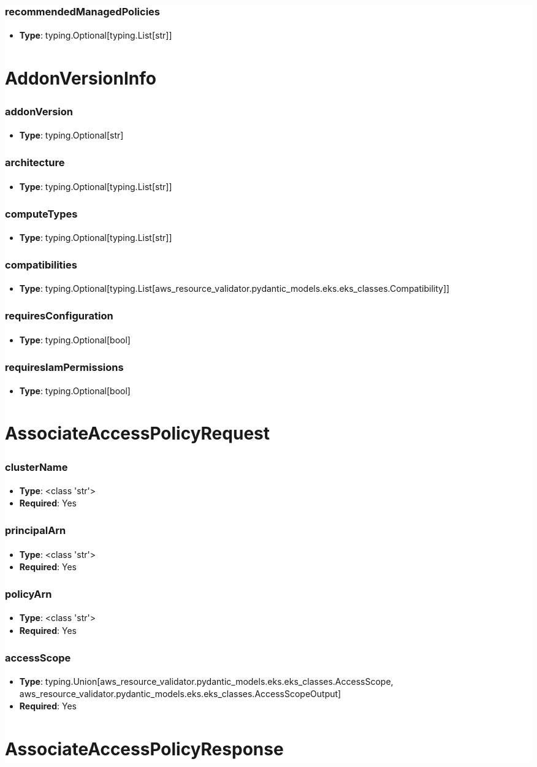 ### recommendedManagedPolicies
- **Type**: typing.Optional[typing.List[str]]


# AddonVersionInfo

### addonVersion
- **Type**: typing.Optional[str]

### architecture
- **Type**: typing.Optional[typing.List[str]]

### computeTypes
- **Type**: typing.Optional[typing.List[str]]

### compatibilities
- **Type**: typing.Optional[typing.List[aws_resource_validator.pydantic_models.eks.eks_classes.Compatibility]]

### requiresConfiguration
- **Type**: typing.Optional[bool]

### requiresIamPermissions
- **Type**: typing.Optional[bool]


# AssociateAccessPolicyRequest

### clusterName
- **Type**: <class 'str'>
- **Required**: Yes

### principalArn
- **Type**: <class 'str'>
- **Required**: Yes

### policyArn
- **Type**: <class 'str'>
- **Required**: Yes

### accessScope
- **Type**: typing.Union[aws_resource_validator.pydantic_models.eks.eks_classes.AccessScope, aws_resource_validator.pydantic_models.eks.eks_classes.AccessScopeOutput]
- **Required**: Yes


# AssociateAccessPolicyResponse
